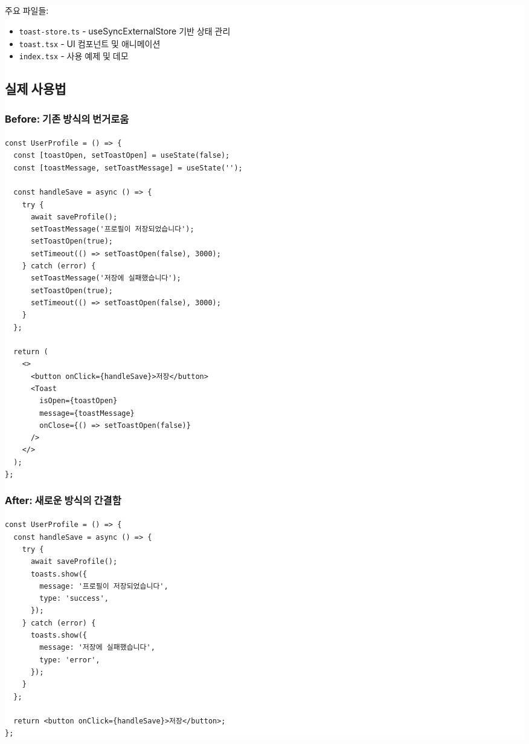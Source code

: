 주요 파일들:

- `toast-store.ts` - useSyncExternalStore 기반 상태 관리
- `toast.tsx` - UI 컴포넌트 및 애니메이션
- `index.tsx` - 사용 예제 및 데모

## 실제 사용법

### Before: 기존 방식의 번거로움

```tsx
const UserProfile = () => {
  const [toastOpen, setToastOpen] = useState(false);
  const [toastMessage, setToastMessage] = useState('');

  const handleSave = async () => {
    try {
      await saveProfile();
      setToastMessage('프로필이 저장되었습니다');
      setToastOpen(true);
      setTimeout(() => setToastOpen(false), 3000);
    } catch (error) {
      setToastMessage('저장에 실패했습니다');
      setToastOpen(true);
      setTimeout(() => setToastOpen(false), 3000);
    }
  };

  return (
    <>
      <button onClick={handleSave}>저장</button>
      <Toast
        isOpen={toastOpen}
        message={toastMessage}
        onClose={() => setToastOpen(false)}
      />
    </>
  );
};
```

### After: 새로운 방식의 간결함

```tsx
const UserProfile = () => {
  const handleSave = async () => {
    try {
      await saveProfile();
      toasts.show({
        message: '프로필이 저장되었습니다',
        type: 'success',
      });
    } catch (error) {
      toasts.show({
        message: '저장에 실패했습니다',
        type: 'error',
      });
    }
  };

  return <button onClick={handleSave}>저장</button>;
};
```

